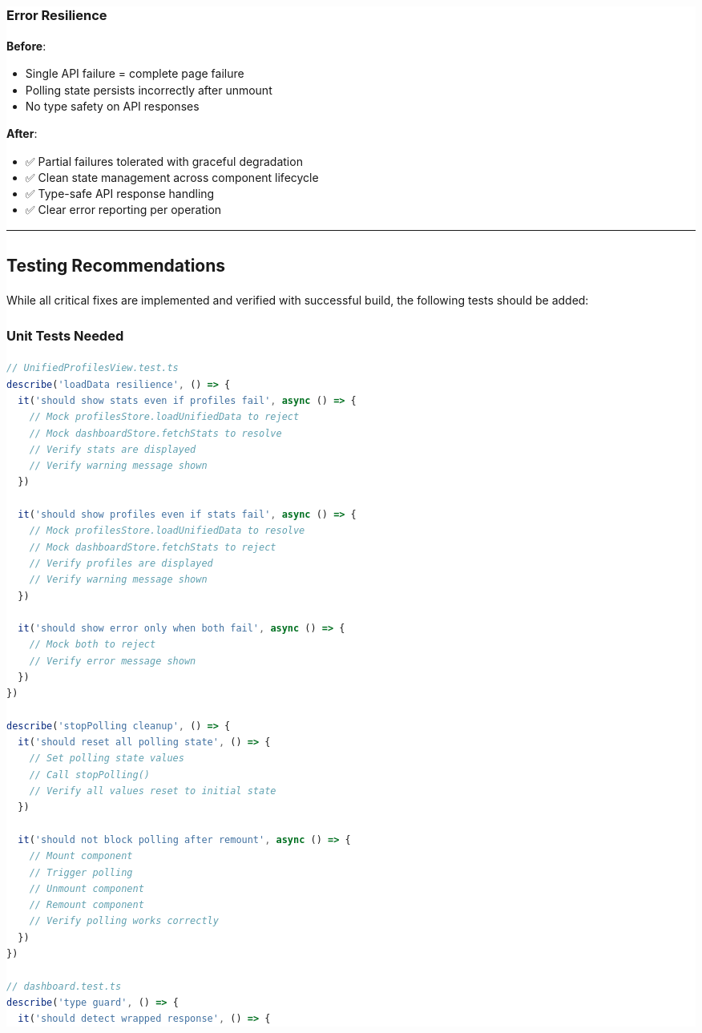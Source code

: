 ### Error Resilience

**Before**:
- Single API failure = complete page failure
- Polling state persists incorrectly after unmount
- No type safety on API responses

**After**:
- ✅ Partial failures tolerated with graceful degradation
- ✅ Clean state management across component lifecycle
- ✅ Type-safe API response handling
- ✅ Clear error reporting per operation

---

## Testing Recommendations

While all critical fixes are implemented and verified with successful build, the following tests should be added:

### Unit Tests Needed

```typescript
// UnifiedProfilesView.test.ts
describe('loadData resilience', () => {
  it('should show stats even if profiles fail', async () => {
    // Mock profilesStore.loadUnifiedData to reject
    // Mock dashboardStore.fetchStats to resolve
    // Verify stats are displayed
    // Verify warning message shown
  })

  it('should show profiles even if stats fail', async () => {
    // Mock profilesStore.loadUnifiedData to resolve
    // Mock dashboardStore.fetchStats to reject
    // Verify profiles are displayed
    // Verify warning message shown
  })

  it('should show error only when both fail', async () => {
    // Mock both to reject
    // Verify error message shown
  })
})

describe('stopPolling cleanup', () => {
  it('should reset all polling state', () => {
    // Set polling state values
    // Call stopPolling()
    // Verify all values reset to initial state
  })

  it('should not block polling after remount', async () => {
    // Mount component
    // Trigger polling
    // Unmount component
    // Remount component
    // Verify polling works correctly
  })
})

// dashboard.test.ts
describe('type guard', () => {
  it('should detect wrapped response', () => {
```